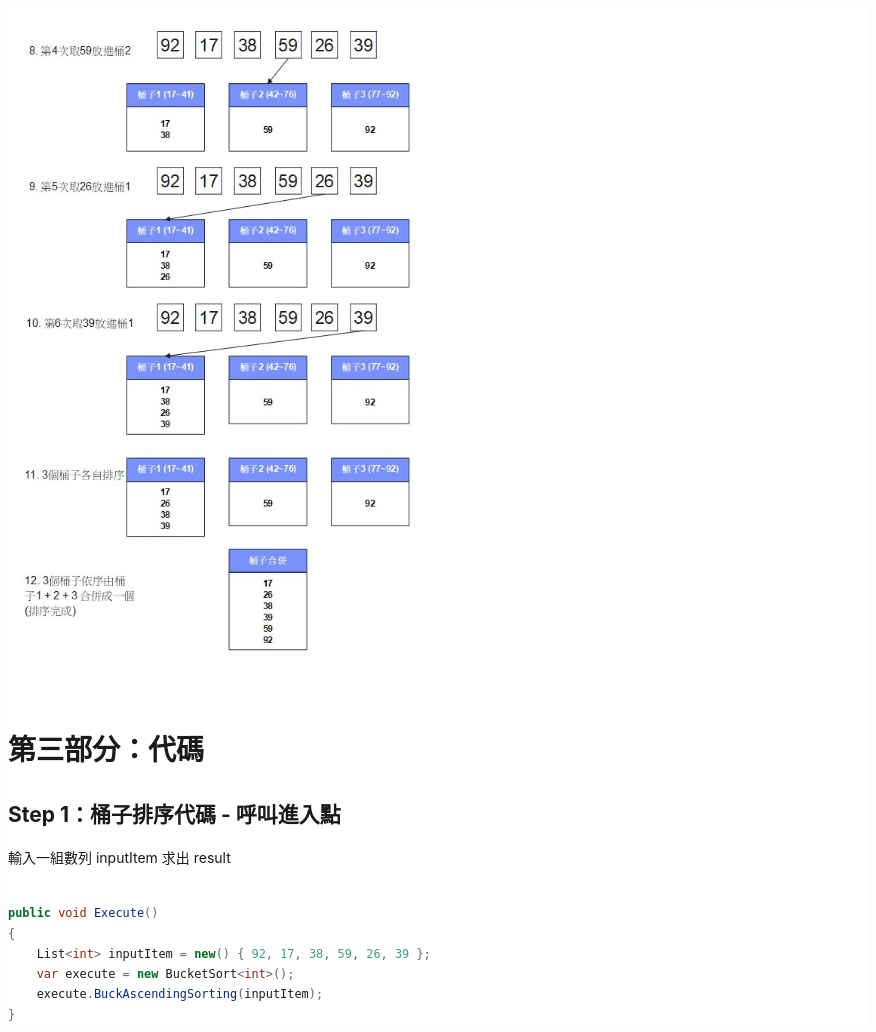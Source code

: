 <br/> <img src="/assets/image/Algorithm/Sort/Practical/BucketSort_compare2.jpg" width="50%" height="50%" />
<br/><br/>

<h1>第三部分：代碼</h1>
<h2>Step 1：桶子排序代碼 - 呼叫進入點</h2>
輸入一組數列 inputItem 求出 result

``` C#

public void Execute()
{
    List<int> inputItem = new() { 92, 17, 38, 59, 26, 39 };
    var execute = new BucketSort<int>();
    execute.BuckAscendingSorting(inputItem);
}

```
